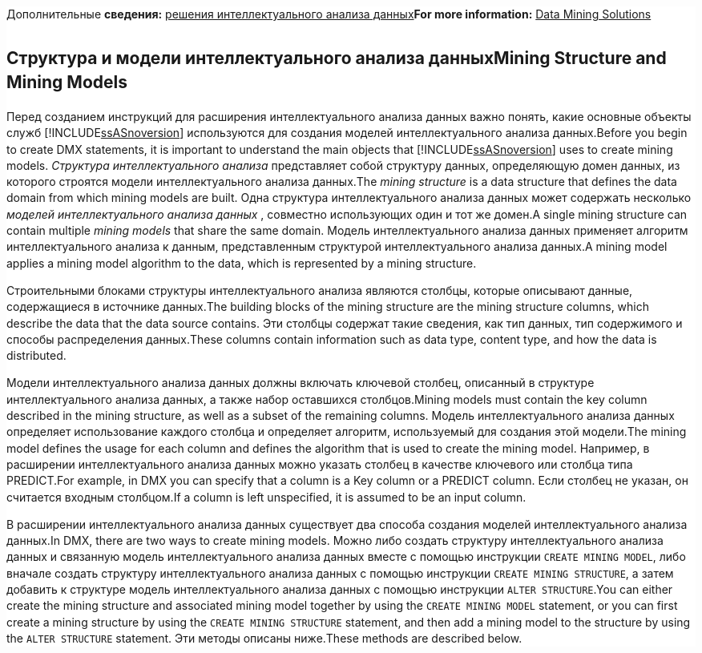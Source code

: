  <span data-ttu-id="b6854-120">Дополнительные **сведения:** [решения интеллектуального анализа данных](../../2014/analysis-services/data-mining/data-mining-solutions.md)</span><span class="sxs-lookup"><span data-stu-id="b6854-120">**For more information:** [Data Mining Solutions](../../2014/analysis-services/data-mining/data-mining-solutions.md)</span></span>  
  
## <a name="mining-structure-and-mining-models"></a><span data-ttu-id="b6854-121">Структура и модели интеллектуального анализа данных</span><span class="sxs-lookup"><span data-stu-id="b6854-121">Mining Structure and Mining Models</span></span>  
 <span data-ttu-id="b6854-122">Перед созданием инструкций для расширения интеллектуального анализа данных важно понять, какие основные объекты служб [!INCLUDE[ssASnoversion](../includes/ssasnoversion-md.md)] используются для создания моделей интеллектуального анализа данных.</span><span class="sxs-lookup"><span data-stu-id="b6854-122">Before you begin to create DMX statements, it is important to understand the main objects that [!INCLUDE[ssASnoversion](../includes/ssasnoversion-md.md)] uses to create mining models.</span></span> <span data-ttu-id="b6854-123">*Структура интеллектуального анализа* представляет собой структуру данных, определяющую домен данных, из которого строятся модели интеллектуального анализа данных.</span><span class="sxs-lookup"><span data-stu-id="b6854-123">The *mining structure* is a data structure that defines the data domain from which mining models are built.</span></span> <span data-ttu-id="b6854-124">Одна структура интеллектуального анализа данных может содержать несколько *моделей интеллектуального анализа данных* , совместно использующих один и тот же домен.</span><span class="sxs-lookup"><span data-stu-id="b6854-124">A single mining structure can contain multiple *mining models* that share the same domain.</span></span> <span data-ttu-id="b6854-125">Модель интеллектуального анализа данных применяет алгоритм интеллектуального анализа к данным, представленным структурой интеллектуального анализа данных.</span><span class="sxs-lookup"><span data-stu-id="b6854-125">A mining model applies a mining model algorithm to the data, which is represented by a mining structure.</span></span>  
  
 <span data-ttu-id="b6854-126">Строительными блоками структуры интеллектуального анализа являются столбцы, которые описывают данные, содержащиеся в источнике данных.</span><span class="sxs-lookup"><span data-stu-id="b6854-126">The building blocks of the mining structure are the mining structure columns, which describe the data that the data source contains.</span></span> <span data-ttu-id="b6854-127">Эти столбцы содержат такие сведения, как тип данных, тип содержимого и способы распределения данных.</span><span class="sxs-lookup"><span data-stu-id="b6854-127">These columns contain information such as data type, content type, and how the data is distributed.</span></span>  
  
 <span data-ttu-id="b6854-128">Модели интеллектуального анализа данных должны включать ключевой столбец, описанный в структуре интеллектуального анализа данных, а также набор оставшихся столбцов.</span><span class="sxs-lookup"><span data-stu-id="b6854-128">Mining models must contain the key column described in the mining structure, as well as a subset of the remaining columns.</span></span> <span data-ttu-id="b6854-129">Модель интеллектуального анализа данных определяет использование каждого столбца и определяет алгоритм, используемый для создания этой модели.</span><span class="sxs-lookup"><span data-stu-id="b6854-129">The mining model defines the usage for each column and defines the algorithm that is used to create the mining model.</span></span> <span data-ttu-id="b6854-130">Например, в расширении интеллектуального анализа данных можно указать столбец в качестве ключевого или столбца типа PREDICT.</span><span class="sxs-lookup"><span data-stu-id="b6854-130">For example, in DMX you can specify that a column is a Key column or a PREDICT column.</span></span> <span data-ttu-id="b6854-131">Если столбец не указан, он считается входным столбцом.</span><span class="sxs-lookup"><span data-stu-id="b6854-131">If a column is left unspecified, it is assumed to be an input column.</span></span>  
  
 <span data-ttu-id="b6854-132">В расширении интеллектуального анализа данных существует два способа создания моделей интеллектуального анализа данных.</span><span class="sxs-lookup"><span data-stu-id="b6854-132">In DMX, there are two ways to create mining models.</span></span> <span data-ttu-id="b6854-133">Можно либо создать структуру интеллектуального анализа данных и связанную модель интеллектуального анализа данных вместе с помощью инструкции `CREATE MINING MODEL`, либо вначале создать структуру интеллектуального анализа данных с помощью инструкции `CREATE MINING STRUCTURE`, а затем добавить к структуре модель интеллектуального анализа данных с помощью инструкции `ALTER STRUCTURE`.</span><span class="sxs-lookup"><span data-stu-id="b6854-133">You can either create the mining structure and associated mining model together by using the `CREATE MINING MODEL` statement, or you can first create a mining structure by using the `CREATE MINING STRUCTURE` statement, and then add a mining model to the structure by using the `ALTER STRUCTURE` statement.</span></span> <span data-ttu-id="b6854-134">Эти методы описаны ниже.</span><span class="sxs-lookup"><span data-stu-id="b6854-134">These methods are described below.</span></span>  
  